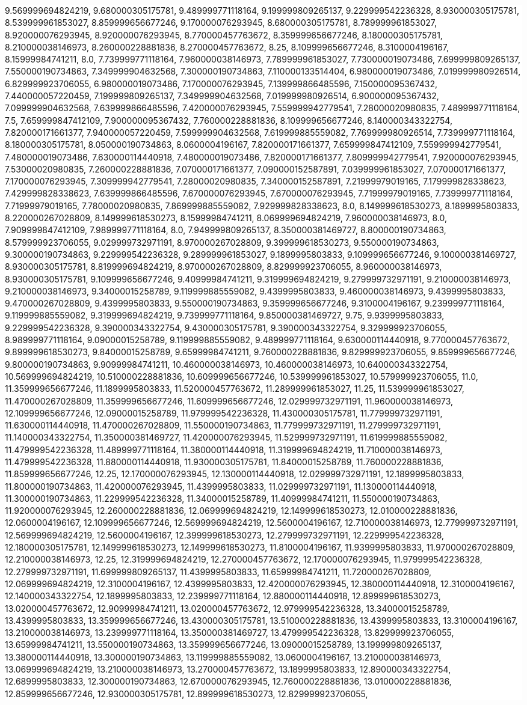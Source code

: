 9.569999694824219, 9.680000305175781, 9.489999771118164, 9.199999809265137, 9.229999542236328, 8.930000305175781, 8.539999961853027, 8.859999656677246, 9.170000076293945, 8.680000305175781, 8.789999961853027, 8.920000076293945, 8.920000076293945, 8.770000457763672, 8.359999656677246, 8.180000305175781, 8.210000038146973, 8.260000228881836, 8.270000457763672, 8.25, 8.109999656677246, 8.3100004196167, 8.15999984741211, 8.0, 7.739999771118164, 7.960000038146973, 7.789999961853027, 7.730000019073486, 7.699999809265137, 7.550000190734863, 7.349999904632568, 7.300000190734863, 7.110000133514404, 6.980000019073486, 7.019999980926514, 6.829999923706055, 6.980000019073486, 7.170000076293945, 7.139999866485596, 7.150000095367432, 7.440000057220459, 7.199999809265137, 7.349999904632568, 7.019999980926514, 6.900000095367432, 7.099999904632568, 7.639999866485596, 7.420000076293945, 7.559999942779541, 7.28000020980835, 7.489999771118164, 7.5, 7.659999847412109, 7.900000095367432, 7.760000228881836, 8.109999656677246, 8.140000343322754, 7.820000171661377, 7.940000057220459, 7.599999904632568, 7.619999885559082, 7.769999980926514, 7.739999771118164, 8.180000305175781, 8.050000190734863, 8.0600004196167, 7.820000171661377, 7.659999847412109, 7.559999942779541, 7.480000019073486, 7.630000114440918, 7.480000019073486, 7.820000171661377, 7.809999942779541, 7.920000076293945, 7.53000020980835, 7.260000228881836, 7.070000171661377, 7.090000152587891, 7.039999961853027, 7.070000171661377, 7.170000076293945, 7.309999942779541, 7.28000020980835, 7.340000152587891, 7.21999979019165, 7.179999828338623, 7.429999828338623, 7.639999866485596, 7.670000076293945, 7.670000076293945, 7.71999979019165, 7.739999771118164, 7.71999979019165, 7.78000020980835, 7.869999885559082, 7.929999828338623, 8.0, 8.149999618530273, 8.1899995803833, 8.220000267028809, 8.149999618530273, 8.15999984741211, 8.069999694824219, 7.960000038146973, 8.0, 7.909999847412109, 7.989999771118164, 8.0, 7.949999809265137, 8.350000381469727, 8.800000190734863, 8.579999923706055, 9.029999732971191, 8.970000267028809, 9.399999618530273, 9.550000190734863, 9.300000190734863, 9.229999542236328, 9.289999961853027, 9.1899995803833, 9.109999656677246, 9.100000381469727, 8.930000305175781, 8.819999694824219, 8.970000267028809, 8.829999923706055, 8.960000038146973, 8.930000305175781, 9.109999656677246, 9.40999984741211, 9.319999694824219, 9.279999732971191, 9.210000038146973, 9.210000038146973, 9.34000015258789, 9.119999885559082, 9.4399995803833, 9.460000038146973, 9.4399995803833, 9.470000267028809, 9.4399995803833, 9.550000190734863, 9.359999656677246, 9.3100004196167, 9.239999771118164, 9.119999885559082, 9.319999694824219, 9.739999771118164, 9.850000381469727, 9.75, 9.9399995803833, 9.229999542236328, 9.390000343322754, 9.430000305175781, 9.390000343322754, 9.329999923706055, 8.989999771118164, 9.09000015258789, 9.119999885559082, 9.489999771118164, 9.630000114440918, 9.770000457763672, 9.899999618530273, 9.84000015258789, 9.65999984741211, 9.760000228881836, 9.829999923706055, 9.859999656677246, 9.800000190734863, 9.90999984741211, 10.460000038146973, 10.460000038146973, 10.640000343322754, 10.569999694824219, 10.510000228881836, 10.609999656677246, 10.539999961853027, 10.579999923706055, 11.0, 11.359999656677246, 11.1899995803833, 11.520000457763672, 11.289999961853027, 11.25, 11.539999961853027, 11.470000267028809, 11.359999656677246, 11.609999656677246, 12.029999732971191, 11.960000038146973, 12.109999656677246, 12.09000015258789, 11.979999542236328, 11.430000305175781, 11.779999732971191, 11.630000114440918, 11.470000267028809, 11.550000190734863, 11.779999732971191, 11.279999732971191, 11.140000343322754, 11.350000381469727, 11.420000076293945, 11.529999732971191, 11.619999885559082, 11.479999542236328, 11.489999771118164, 11.380000114440918, 11.319999694824219, 11.710000038146973, 11.479999542236328, 11.880000114440918, 11.930000305175781, 11.84000015258789, 11.760000228881836, 11.859999656677246, 12.25, 12.170000076293945, 12.130000114440918, 12.029999732971191, 12.1899995803833, 11.800000190734863, 11.420000076293945, 11.4399995803833, 11.029999732971191, 11.130000114440918, 11.300000190734863, 11.229999542236328, 11.34000015258789, 11.40999984741211, 11.550000190734863, 11.920000076293945, 12.260000228881836, 12.069999694824219, 12.149999618530273, 12.010000228881836, 12.0600004196167, 12.109999656677246, 12.569999694824219, 12.5600004196167, 12.710000038146973, 12.779999732971191, 12.569999694824219, 12.5600004196167, 12.399999618530273, 12.279999732971191, 12.229999542236328, 12.180000305175781, 12.149999618530273, 12.149999618530273, 11.8100004196167, 11.9399995803833, 11.970000267028809, 12.210000038146973, 12.25, 12.319999694824219, 12.270000457763672, 12.170000076293945, 11.979999542236328, 12.279999732971191, 11.699999809265137, 11.4399995803833, 11.65999984741211, 11.720000267028809, 12.069999694824219, 12.3100004196167, 12.4399995803833, 12.420000076293945, 12.380000114440918, 12.3100004196167, 12.140000343322754, 12.1899995803833, 12.239999771118164, 12.880000114440918, 12.899999618530273, 13.020000457763672, 12.90999984741211, 13.020000457763672, 12.979999542236328, 13.34000015258789, 13.4399995803833, 13.359999656677246, 13.430000305175781, 13.510000228881836, 13.4399995803833, 13.3100004196167, 13.210000038146973, 13.239999771118164, 13.350000381469727, 13.479999542236328, 13.829999923706055, 13.65999984741211, 13.550000190734863, 13.359999656677246, 13.09000015258789, 13.199999809265137, 13.380000114440918, 13.300000190734863, 13.119999885559082, 13.0600004196167, 13.210000038146973, 13.069999694824219, 13.210000038146973, 13.270000457763672, 13.1899995803833, 12.890000343322754, 12.6899995803833, 12.300000190734863, 12.670000076293945, 12.760000228881836, 13.010000228881836, 12.859999656677246, 12.930000305175781, 12.899999618530273, 12.829999923706055,